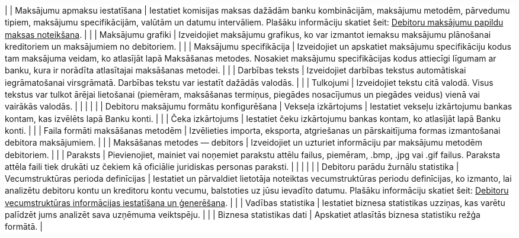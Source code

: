 |                                                      | Maksājumu apmaksu iestatīšana                    | Iestatiet komisijas maksas dažādām banku kombinācijām, maksājumu metodēm, pārvedumu tipiem, maksājumu specifikācijām, valūtām un datumu intervāliem.  Plašāku informāciju skatiet šeit: [Debitoru maksājumu papildu maksas noteikšana](tasks/establish-customer-payment-fees.md).                                                                                   |
|                                                      | Maksājumu grafiki                    | Izveidojiet maksājumu grafikus, ko var izmantot iemaksu maksājumu plānošanai kreditoriem un maksājumiem no debitoriem.                                                                                                                                                                       |
|                                                      | Maksājumu specifikācija                | Izveidojiet un apskatiet maksājumu specifikāciju kodus tam maksājuma veidam, ko atlasījāt lapā Maksāšanas metodes. Nosakiet maksājumu specifikācijas kodus attiecīgi līgumam ar banku, kura ir norādīta atlasītajai maksāšanas metodei.                    |
|                                                      | Darbības teksts                     | Izveidojiet darbības tekstus automātiskai iegrāmatošanai virsgrāmatā. Darbības tekstu var iestatīt dažādās valodās.                                                                                                                                                           |
|                                                      | Tulkojumi                         | Izveidojiet tekstu citā valodā. Visus tekstus var tulkot ārējai lietošanai (piemēram, maksāšanas termiņus, piegādes nosacījumus un piegādes veidus) vienā vai vairākās valodās.                                                                                                    |
|                                                      |                                      |                                                                                                                                                                                                                                                                                   |
| Debitoru maksājumu formātu konfigurēšana                 | Vekseļa izkārtojums              | Iestatiet vekseļu izkārtojumu bankas kontam, kas izvēlēts lapā Banku konti.                                                                                                                                                                          |
|                                                      | Čeka izkārtojums                         | Iestatiet čeku izkārtojumu bankas kontam, ko atlasījāt lapā Banku konti.                                                                                                                                                                                     |
|                                                      | Faila formāti maksāšanas metodēm  | Izvēlieties importa, eksporta, atgriešanas un pārskaitījuma formas izmantošanai debitora maksājumiem.                                                                                                                                                                                          |
|                                                      | Maksāšanas metodes — debitors        | Izveidojiet un uzturiet informāciju par maksājumu metodēm debitoriem.                                                                                                                                                                                                           |
|                                                      | Paraksts                            | Pievienojiet, mainiet vai noņemiet parakstu attēlu failus, piemēram, .bmp, .jpg vai .gif failus. Paraksta attēla faili tiek drukāti uz čekiem kā oficiālie juridiskas personas paraksti.                                                                                                             |
|                                                      |                                      |                                                                                                                                                                                                                                                                                   |
| Debitoru parādu žurnālu statistika           | Vecumstruktūras perioda definīcijas             | Iestatiet un pārvaldiet lietotāja noteiktas vecumstruktūras periodu definīcijas, ko izmanto, lai analizētu debitoru kontu un kreditoru kontu vecumu, balstoties uz jūsu ievadīto datumu. Plašāku informāciju skatiet šeit: [Debitoru vecumstruktūras informācijas iestatīšana un ģenerēšana](tasks/set-up-accounts-receivable-aging-information.md).                                                           |
|                                                      | Vadības statistika                  | Iestatiet biznesa statistikas uzziņas, kas varētu palīdzēt jums analizēt sava uzņēmuma veiktspēju.                                                                                                                                                                              |
|                                                      | Biznesa statistikas dati             | Apskatiet atlasītās biznesa statistiku režģa formātā.                                                                                                                                                                                                                     |